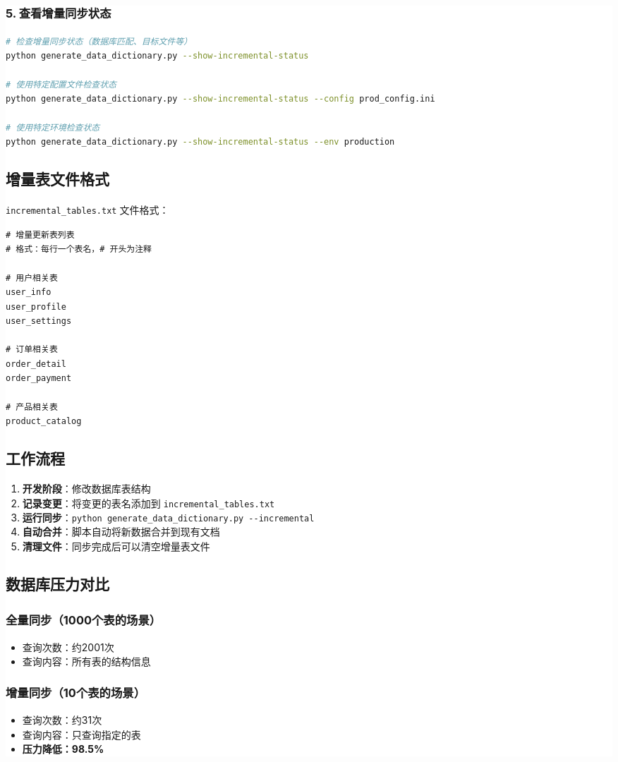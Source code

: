 ### 5. 查看增量同步状态

```bash
# 检查增量同步状态（数据库匹配、目标文件等）
python generate_data_dictionary.py --show-incremental-status

# 使用特定配置文件检查状态
python generate_data_dictionary.py --show-incremental-status --config prod_config.ini

# 使用特定环境检查状态
python generate_data_dictionary.py --show-incremental-status --env production
```

## 增量表文件格式

`incremental_tables.txt` 文件格式：

```txt
# 增量更新表列表
# 格式：每行一个表名，# 开头为注释

# 用户相关表
user_info
user_profile
user_settings

# 订单相关表  
order_detail
order_payment

# 产品相关表
product_catalog
```

## 工作流程

1. **开发阶段**：修改数据库表结构
2. **记录变更**：将变更的表名添加到 `incremental_tables.txt`
3. **运行同步**：`python generate_data_dictionary.py --incremental`
4. **自动合并**：脚本自动将新数据合并到现有文档
5. **清理文件**：同步完成后可以清空增量表文件

## 数据库压力对比

### 全量同步（1000个表的场景）
- 查询次数：约2001次
- 查询内容：所有表的结构信息

### 增量同步（10个表的场景）
- 查询次数：约31次
- 查询内容：只查询指定的表
- **压力降低：98.5%**
